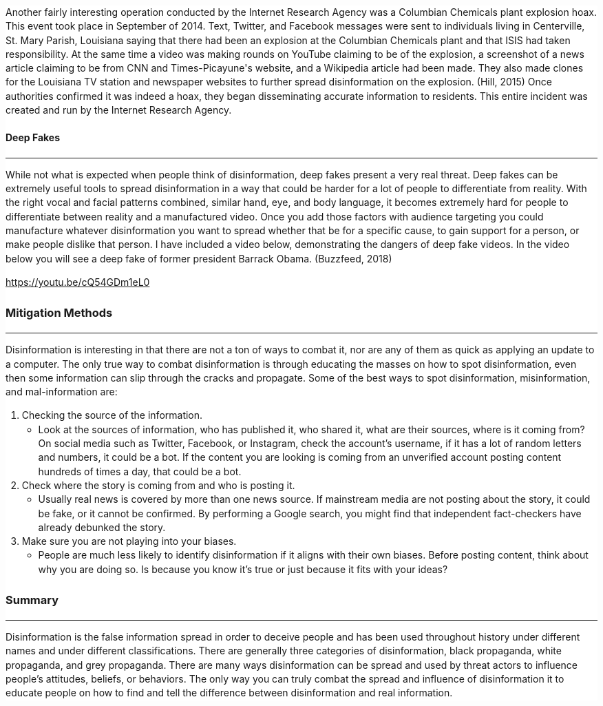 Another fairly interesting operation conducted by the Internet Research Agency was a Columbian Chemicals plant explosion hoax. This event took place in September of 2014. Text, Twitter, and Facebook messages were sent to individuals living in Centerville, St. Mary Parish, Louisiana saying that there had been an explosion at the Columbian Chemicals plant and that ISIS had taken responsibility. At the same time a video was making rounds on YouTube claiming to be of the explosion, a screenshot of a news article claiming to be from CNN and Times-Picayune's website, and a Wikipedia article had been made. They also made clones for the Louisiana TV station and newspaper websites to further spread disinformation on the explosion. (Hill, 2015) Once authorities confirmed it was indeed a hoax, they began disseminating accurate information to residents. This entire incident was created and run by the Internet Research Agency.


#### Deep Fakes
_________________________________________________________________________________________________________________________________
While not what is expected when people think of disinformation, deep fakes present a very real threat. Deep fakes can be extremely useful tools to spread disinformation in a way that could be harder for a lot of people to differentiate from reality. With the right vocal and facial patterns combined, similar hand, eye, and body language, it becomes extremely hard for people to differentiate between reality and a manufactured video. Once you add those factors with audience targeting you could manufacture whatever disinformation you want to spread whether that be for a specific cause, to gain support for a person, or make people dislike that person. I have included a video below, demonstrating the dangers of deep fake videos.
In the video below you will see a deep fake of former president Barrack Obama. (Buzzfeed, 2018)

https://youtu.be/cQ54GDm1eL0 



### Mitigation Methods
_________________________________________________________________________________________________________________________________
Disinformation is interesting in that there are not a ton of ways to combat it, nor are any of them as quick as applying an update to a computer. The only true way to combat disinformation is through educating the masses on how to spot disinformation, even then some information can slip through the cracks and propagate. Some of the best ways to spot disinformation, misinformation, and mal-information are:
 1. Checking the source of the information.
    -	Look at the sources of information, who has published it, who shared it, what are their sources, where is it coming from? On social media such as Twitter, Facebook, or Instagram, check the account’s username, if it has a lot of random letters and numbers, it could be a bot. If the content you are looking is coming from an unverified account posting content hundreds of times a day, that could be a bot.
 2. Check where the story is coming from and who is posting it.
    -	Usually real news is covered by more than one news source. If mainstream media are not posting about the story, it could be fake, or it cannot be confirmed. By performing a Google search, you might find that independent fact-checkers have already debunked the story.
 3. Make sure you are not playing into your biases.
    - People are much less likely to identify disinformation if it aligns with their own biases. Before posting content, think about why you are doing so. Is because you know it’s true or just because it fits with your ideas?




### Summary
_________________________________________________________________________________________________________________________________
Disinformation is the false information spread in order to deceive people and has been used throughout history under different names and under different classifications. There are generally three categories of disinformation, black propaganda, white propaganda, and grey propaganda. There are many ways disinformation can be spread and used by threat actors to influence people’s attitudes, beliefs, or behaviors. The only way you can truly combat the spread and influence of disinformation it to educate people on how to find and tell the difference between disinformation and real information.
